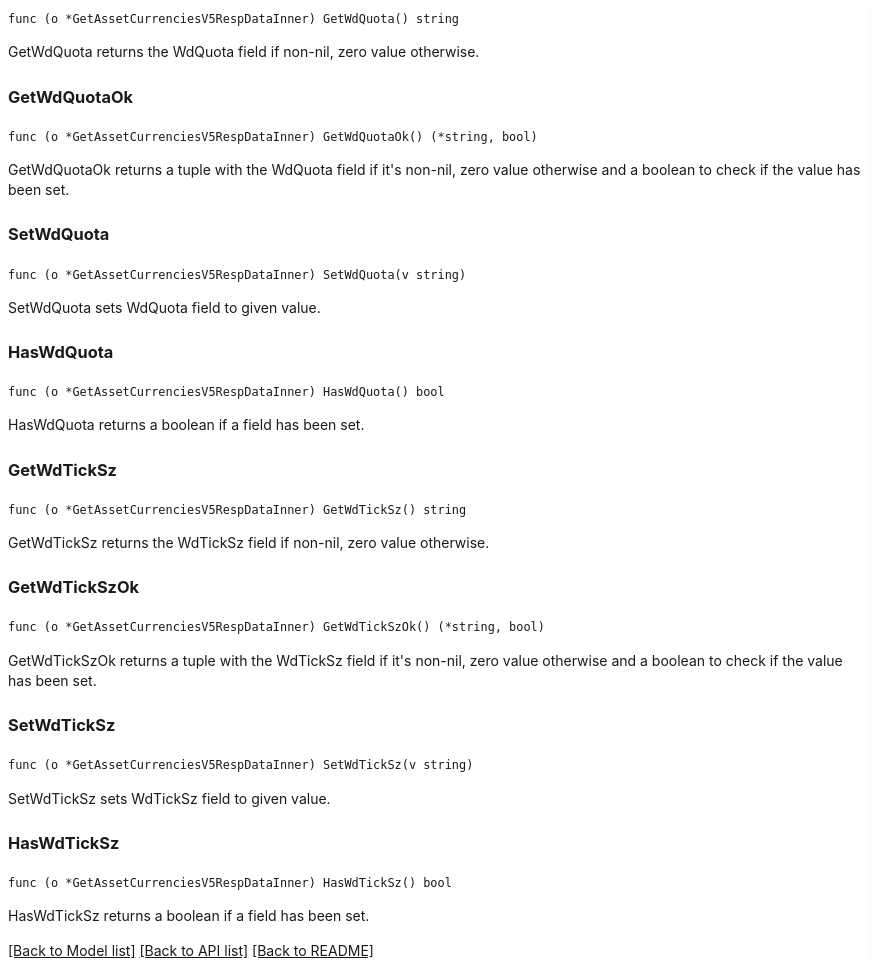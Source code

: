 `func (o *GetAssetCurrenciesV5RespDataInner) GetWdQuota() string`

GetWdQuota returns the WdQuota field if non-nil, zero value otherwise.

### GetWdQuotaOk

`func (o *GetAssetCurrenciesV5RespDataInner) GetWdQuotaOk() (*string, bool)`

GetWdQuotaOk returns a tuple with the WdQuota field if it's non-nil, zero value otherwise
and a boolean to check if the value has been set.

### SetWdQuota

`func (o *GetAssetCurrenciesV5RespDataInner) SetWdQuota(v string)`

SetWdQuota sets WdQuota field to given value.

### HasWdQuota

`func (o *GetAssetCurrenciesV5RespDataInner) HasWdQuota() bool`

HasWdQuota returns a boolean if a field has been set.

### GetWdTickSz

`func (o *GetAssetCurrenciesV5RespDataInner) GetWdTickSz() string`

GetWdTickSz returns the WdTickSz field if non-nil, zero value otherwise.

### GetWdTickSzOk

`func (o *GetAssetCurrenciesV5RespDataInner) GetWdTickSzOk() (*string, bool)`

GetWdTickSzOk returns a tuple with the WdTickSz field if it's non-nil, zero value otherwise
and a boolean to check if the value has been set.

### SetWdTickSz

`func (o *GetAssetCurrenciesV5RespDataInner) SetWdTickSz(v string)`

SetWdTickSz sets WdTickSz field to given value.

### HasWdTickSz

`func (o *GetAssetCurrenciesV5RespDataInner) HasWdTickSz() bool`

HasWdTickSz returns a boolean if a field has been set.


[[Back to Model list]](../README.md#documentation-for-models) [[Back to API list]](../README.md#documentation-for-api-endpoints) [[Back to README]](../README.md)


